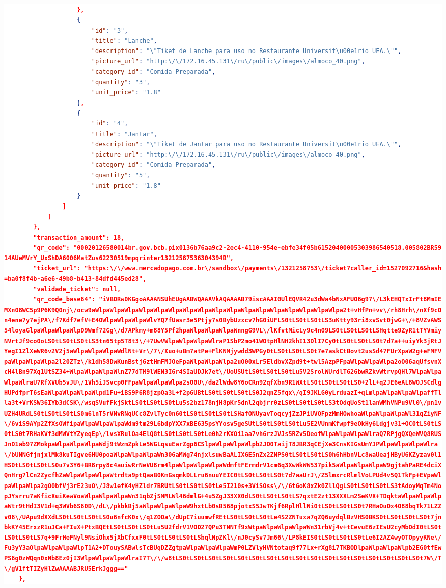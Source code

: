 ```json
                    },
                    {
                        "id": "3",
                        "title": "Lanche",
                        "description": "\"Tiket de Lanche para uso no Restaurante Universit\u00e1rio UEA.\"",
                        "picture_url": "http:\/\/172.16.45.131\/ru\/public\/images\/almoco_40.png",
                        "category_id": "Comida Preparada",
                        "quantity": "3",
                        "unit_price": "1.8"
                    },
                    {
                        "id": "4",
                        "title": "Jantar",
                        "description": "\"Tiket de Jantar para uso no Restaurante Universit\u00e1rio UEA.\"",
                        "picture_url": "http:\/\/172.16.45.131\/ru\/public\/images\/almoco_40.png",
                        "category_id": "Comida Preparada",
                        "quantity": "5",
                        "unit_price": "1.8"
                    }
                ]
            ]
        },
        "transaction_amount": 18,
        "qr_code": "00020126580014br.gov.bcb.pix0136b76aa9c2-2ec4-4110-954e-ebfe34f05b61520400005303986540518.005802BR5914AUeMVrY_UxShDA6006MatZus62230519mpqrinter13212587536304394B",
        "ticket_url": "https:\/\/www.mercadopago.com.br\/sandbox\/payments\/1321258753\/ticket?caller_id=1527092716&hash=ba0f8f4b-a6e6-49b8-b413-84dfd445ed28",
        "validade_ticket": null,
        "qr_code_base64": "iVBORw0KGgoAAAANSUhEUgAABWQAAAVkAQAAAAB79iscAAAI0UlEQVR42u3dWa4bNxAFUO6g97\/L3kEHQTxIrFt8MmIEMXn08WC5p9P6K9Q0nj\/ocw9aWlpaWlpaWlpaWlpaWlpaWlpaWlpaWlpaWlpaWlpaWlpaWlpaWlpaWlpaWlpaWlpaWlpa2t+vHfPn+vv\/rh8Hrh\/nXf9cOn4ene7y7ejPA\/f7Kdf7efV+E4OWlpaWlpaWlpaWlvYQ7fUasr3e5Ptjy7s0BybUzxcv7hG0iUFLS0tLS0tLS0tLS3uKtty93ri8xvSvt0jwG+\/+8VZvAWS54loyaGlpaWlpaWlpaWlpD9Wmf72Gg\/d7APkmy+m88Y5Pf2hpaWlpaWlpaWlpaWnngG9VL\/lKfvtMicLy9c4n09LS0tLS0tLS0tLSHqtte9ZyR1tTYVmiyNVrtJf9co0oLS0tLS0tLS0tLS3tn65tp5T8t3\/+7UwVWlpaWlpaWlpaWlraP1SbP2mo41WOtpHlNH2khI13DlI7Cy0tLS0tLS0tLS0t7d7a++uiyYk3jRtJYegI1ZlXeWR6v2V2j5aWlpaWlpaWlpaWdlNt+Vr\/7\/Xuo+uBm7atPe+FlKNMjywdd3WPGy0tLS0tLS0tLS0t7e7askCtBovt2usSd47FUrXpaW2g+eFMFVpaWlpaWlpaWlpa2l20ZTz\/k1dh58DwKunBstj6ztHmFMJOeFpaWlpaWlpaWlpa2uO00xLr5EldbvXZpd9t+twl5AzpPFpaWlpaWlpaWlpa2oO06aqUfsvnXcH4lBn97Xq1UtSZ34+WlpaWlpaWlpaWlnZ77dTM9lWEN3I6r4SIaUDJk7et\/UoUSUtLS0tLS0tLS0tLu5V2SrolWUrdlT626bwRZkvWtrvpQHl7WlpaWlpaWlpaWlraU7RfXVUb5vJU\/1Vh5iJSvcp0FFpaWlpaWlpaWlpa2sO0U\/da2lWdw8Y6oCRn92qfXbn9R1WXtLS0tLS0tLS0tLS0+2lL+q2JE6eAL8WOJSCdlgHUPdfprT6sEaWlpaWlpaWlpaWlpd1Fu+iBS9P6R8jzpQa3L+f2p6UBtLS0tLS0tLS0tLS0J2qnZ5fqx\/qI9JKLG0yLrduazI+qLmlpaWlpaWlpaWlpaffTlla3t+VrKSW36IYb3dCSK\/wsqSVufFkjSktLS0tLS0tLS0tLu5s2bz178njH8pKr5dnl2qbjrr0zLS0tLS0tLS0tLS3tOdqUoSt1lanWMhVNPu9Vl0\/pn1vUZH4URdLS0tLS0tLS0tLS0m6lnT5rVNvRNqUCc8ZvlTyc0n60tLS0tLS0tLS0tLSHafONUyavToqcyjZzJPiUVQFpzMmHOwhoaWlpaWlpaWlpaWl31qZiyNF\/6viS9AYp2ZfXsOWfipaWlpaWlpaWlpaWdm9tm29L6bdpYXX7xBE635psYYosv5geSUtLS0tLS0tLS0tLu5E2VUnmKfwpf9eOkHy6Ldgjv31+OC0tLS0tLS0tLS0t7RHaKVf3dMWVtYZyeqEp\/lvsXRulOa4ElQ8tLS0tLS0tLS0tLe0h2rKXOi1aa7vh6rzJVJs5RZv5DeofWlpaWlpaWlpaWlraQ7RPjgQXQeWVQ8RUSJnD1ab97ZMokpaWlpaWlpaWlpaWdj9tWzmZpkLe5WGLqsuEarZgp6CSlpaWlpaWlpaWlpb2JO0TaijT8JBR3qCEjXe3CnsKIGsUmYJPWlpaWlpaWlpaWlra\/bUNNGfjnjxlMk8kuTIgve6HU0poaWlpaWlpaWlpaWn306aMWg74njxlsuwBaALIXGE5nZx2ZNPS0tLS0tLS0tLS0h6hHbnVLc8waUeajHByU6KZyzav0l1HS0tLS0tLS0tLS0u7v3Y6+BR8rpy8c4auiwRrNeVU8rm4lpaWlpaWlpaWlpaWdmftFErmdrV1cm6q3XwWkWW537pik5aWlpaWlpaWlpaW9gjtahPaRE4dciXQnHrg7lCn2ZycfhZaWlpaWlpaWlpaWtrdta9ptQaaB0KmGsqmkDLLru6nuuYEIC0tLS0tLS0tLS0t7d7aaUrJ\/Z5lmxrcRlmlVoLPUd4v5Q1TkFp+EVpaWlpaWlpaWlpa2gO0bfVj3rE23uO\/J8w1efK4yHZldr7BRUtLS0tLS0tLS0tLe5I210s+3ViSOss\/\/6tGoK8xZk0ZllQgLS0tLS0tLS0tLS3tAdoyMqTm4NopJYsrru7aKficXuiKewVoaWlpaWlpaWlpaWn31qbZjSMMLWl46dmlG+4u5ZgJ33XX0dLS0tLS0tLS0tLS7qxtE2zt13XXXLm2SeKVX+TDqktaWlpaWlpaWlpaWtr9tHdI3V1d+q3WVb6S60D\/dL\/pkbkBj5aWlpaWlpaWlpaW9hxtLb0sB568pjotxS5JwTKjf6RplHllNi0tLS0tLS0tLS0t7RHaOuOx4O88bqTk71LZZv06\/UApu9dXXdLS0tLS0tLS0tLS0u6nfcK0x\/q1ZOOa\/dUpC7iuumwfREtLS0tLS0tLS0tLe4S2ZNTuxa7qZQ6uydqlBzVHS0BKS0tLS0tLS0tLS0t7jnbkKY45ErxzR1uJCa+FIuX+PtxBQEtLS0tLS0tLS0tLu5U2fdrV1VOD27QPu3TNNTf9xWtpaWlpaWlpaWlpaWn31rbVj4v+tCevuE6zIEsU2cyMbOdI0tLS0tLS0tLS0tLS7q+9FrHeFNyl9NsiOhx5jXbCfxxF0tLS0tLS0tLS0tLSbqlNpZKl\/nJ0cySv7Jm66\/LP8kEIS0tLS0tLS0tLS0tLe6I2AZ4wyOTOpyyKNe\/Fu3yY3aOlpaWlpaWlpaWlpT1A2+DTouySABwlsTcBUqDZZgtpaWlpaWlpaWlpaWmP0LZVlyHVNtotaq9f77Lx+rXg8i7TKBODlpaWlpaWlpaWlpb2EG0tfEwPS6g0zWQqn0xNb8Ez0jI3WlpaWlpaWlpaWlraI7T\/\/w8tLS0tLS0tLS0tLS0tLS0tLS0tLS0tLS0tLS0tLS0tLS0tLS0tLS0tLS0tLS0tLS0tLS0t7W\/T\/gV1ftTIZyHlZwAAAABJRU5ErkJggg=="
    },
```